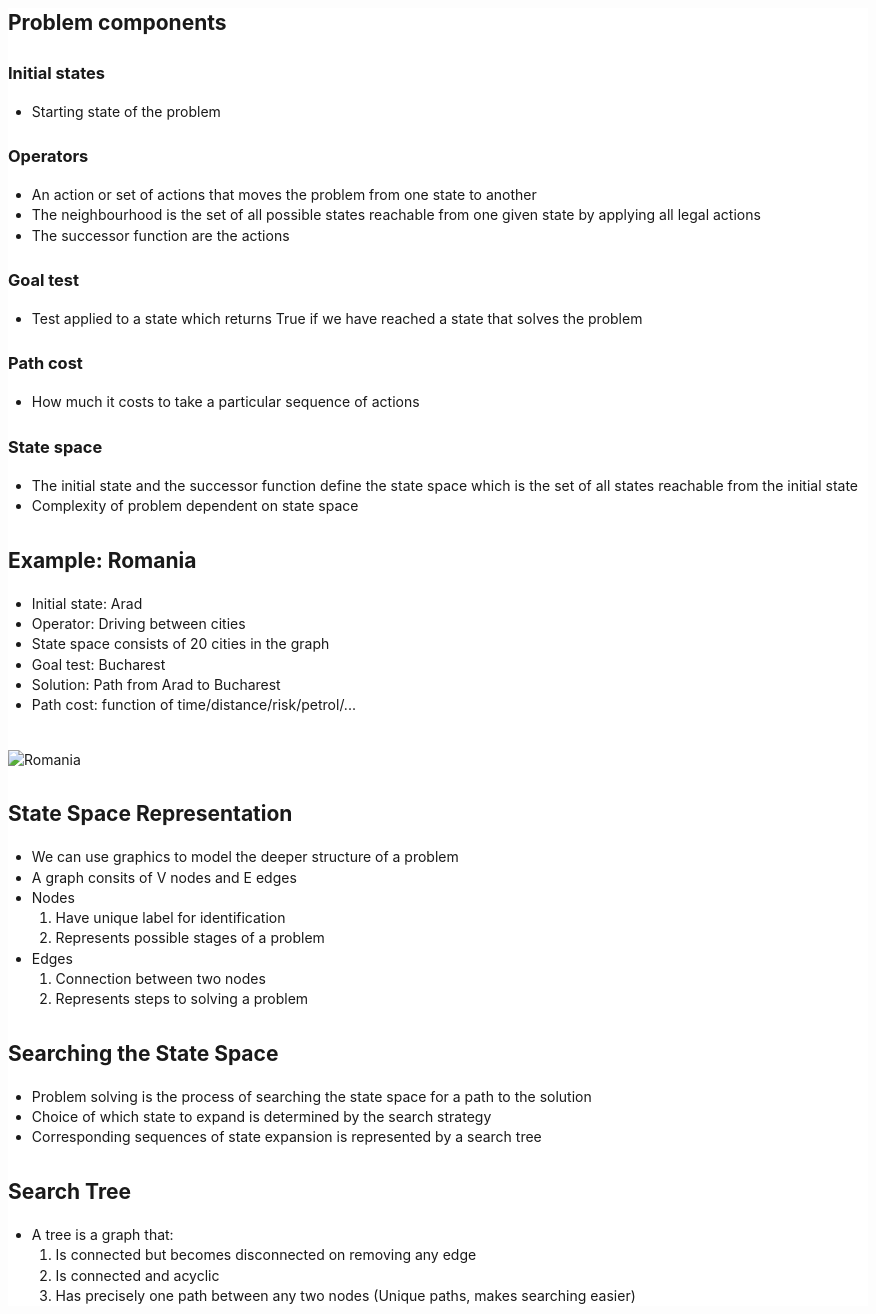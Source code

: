 ## Problem components
### Initial states
- Starting state of the problem
### Operators
- An action or set of actions that moves the problem from one state to another
- The neighbourhood is the set of all possible states reachable from one given state by applying all legal actions
- The successor function are the actions
### Goal test
- Test applied to a state which returns True if we have reached a state that solves the problem
### Path cost
- How much it costs to take a particular sequence of actions
### State space
- The initial state and the successor function define the state space which is the set of all states reachable from the initial state
- Complexity of problem dependent on state space

## Example: Romania
- Initial state: Arad
- Operator: Driving between cities
- State space consists of 20 cities in the graph
- Goal test: Bucharest
- Solution: Path from Arad to Bucharest
- Path cost: function of time/distance/risk/petrol/...

<br>![Romania](./images/Romania.png)<br>

## State Space Representation
- We can use graphics to model the deeper structure of a problem
- A graph consits of V nodes and E edges
- Nodes
  1. Have unique label for identification
  2. Represents possible stages of a problem
- Edges
  1. Connection between two nodes
  2. Represents steps to solving a problem

## Searching the State Space
- Problem solving is the process of searching the state space for a path to the solution
- Choice of which state to expand is determined by the search strategy
- Corresponding sequences of state expansion is represented by a search tree

## Search Tree
- A tree is a graph that:
  1. Is connected but becomes disconnected on removing any edge
  2. Is connected and acyclic
  3. Has precisely one path between any two nodes (Unique paths, makes searching easier)
